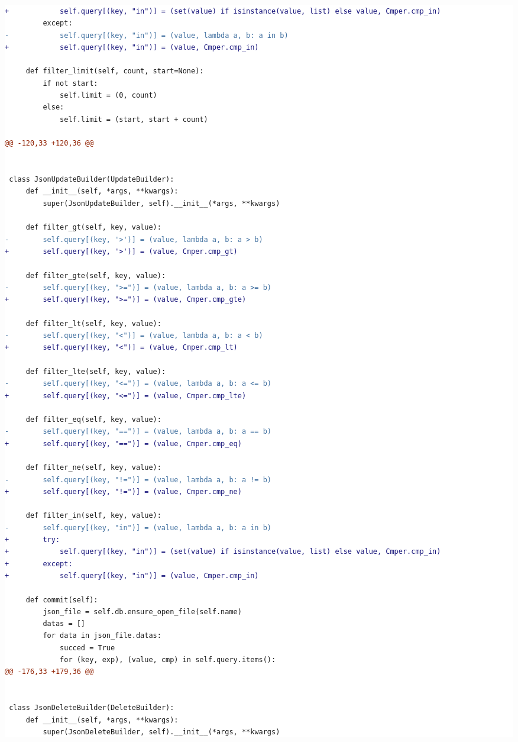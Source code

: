 ```diff
+            self.query[(key, "in")] = (set(value) if isinstance(value, list) else value, Cmper.cmp_in)
         except:
-            self.query[(key, "in")] = (value, lambda a, b: a in b)
+            self.query[(key, "in")] = (value, Cmper.cmp_in)
 
     def filter_limit(self, count, start=None):
         if not start:
             self.limit = (0, count)
         else:
             self.limit = (start, start + count)
 
@@ -120,33 +120,36 @@
 
 
 class JsonUpdateBuilder(UpdateBuilder):
     def __init__(self, *args, **kwargs):
         super(JsonUpdateBuilder, self).__init__(*args, **kwargs)
 
     def filter_gt(self, key, value):
-        self.query[(key, '>')] = (value, lambda a, b: a > b)
+        self.query[(key, '>')] = (value, Cmper.cmp_gt)
 
     def filter_gte(self, key, value):
-        self.query[(key, ">=")] = (value, lambda a, b: a >= b)
+        self.query[(key, ">=")] = (value, Cmper.cmp_gte)
 
     def filter_lt(self, key, value):
-        self.query[(key, "<")] = (value, lambda a, b: a < b)
+        self.query[(key, "<")] = (value, Cmper.cmp_lt)
 
     def filter_lte(self, key, value):
-        self.query[(key, "<=")] = (value, lambda a, b: a <= b)
+        self.query[(key, "<=")] = (value, Cmper.cmp_lte)
 
     def filter_eq(self, key, value):
-        self.query[(key, "==")] = (value, lambda a, b: a == b)
+        self.query[(key, "==")] = (value, Cmper.cmp_eq)
 
     def filter_ne(self, key, value):
-        self.query[(key, "!=")] = (value, lambda a, b: a != b)
+        self.query[(key, "!=")] = (value, Cmper.cmp_ne)
 
     def filter_in(self, key, value):
-        self.query[(key, "in")] = (value, lambda a, b: a in b)
+        try:
+            self.query[(key, "in")] = (set(value) if isinstance(value, list) else value, Cmper.cmp_in)
+        except:
+            self.query[(key, "in")] = (value, Cmper.cmp_in)
 
     def commit(self):
         json_file = self.db.ensure_open_file(self.name)
         datas = []
         for data in json_file.datas:
             succed = True
             for (key, exp), (value, cmp) in self.query.items():
@@ -176,33 +179,36 @@
 
 
 class JsonDeleteBuilder(DeleteBuilder):
     def __init__(self, *args, **kwargs):
         super(JsonDeleteBuilder, self).__init__(*args, **kwargs)
```